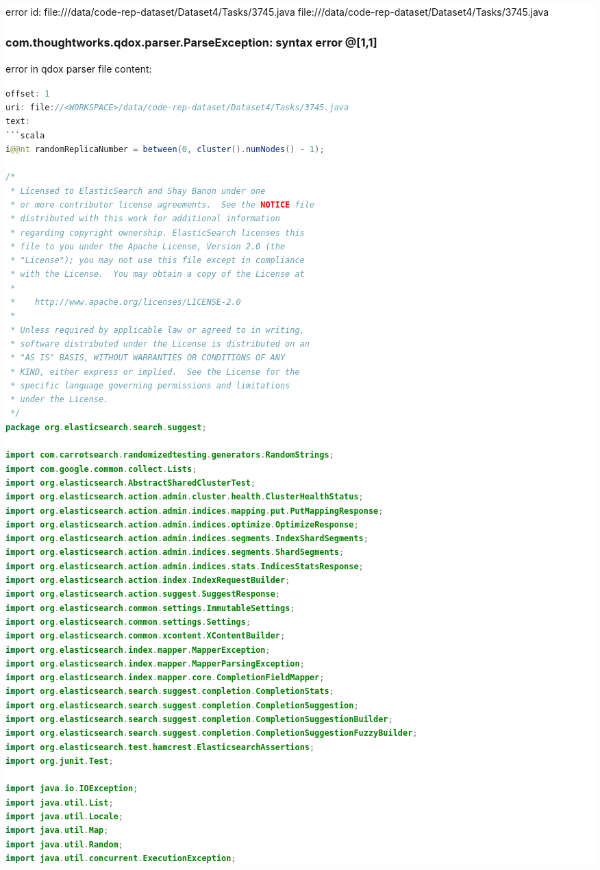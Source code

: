 error id: file://<WORKSPACE>/data/code-rep-dataset/Dataset4/Tasks/3745.java
file://<WORKSPACE>/data/code-rep-dataset/Dataset4/Tasks/3745.java
### com.thoughtworks.qdox.parser.ParseException: syntax error @[1,1]

error in qdox parser
file content:
```java
offset: 1
uri: file://<WORKSPACE>/data/code-rep-dataset/Dataset4/Tasks/3745.java
text:
```scala
i@@nt randomReplicaNumber = between(0, cluster().numNodes() - 1);

/*
 * Licensed to ElasticSearch and Shay Banon under one
 * or more contributor license agreements.  See the NOTICE file
 * distributed with this work for additional information
 * regarding copyright ownership. ElasticSearch licenses this
 * file to you under the Apache License, Version 2.0 (the
 * "License"); you may not use this file except in compliance
 * with the License.  You may obtain a copy of the License at
 *
 *    http://www.apache.org/licenses/LICENSE-2.0
 *
 * Unless required by applicable law or agreed to in writing,
 * software distributed under the License is distributed on an
 * "AS IS" BASIS, WITHOUT WARRANTIES OR CONDITIONS OF ANY
 * KIND, either express or implied.  See the License for the
 * specific language governing permissions and limitations
 * under the License.
 */
package org.elasticsearch.search.suggest;

import com.carrotsearch.randomizedtesting.generators.RandomStrings;
import com.google.common.collect.Lists;
import org.elasticsearch.AbstractSharedClusterTest;
import org.elasticsearch.action.admin.cluster.health.ClusterHealthStatus;
import org.elasticsearch.action.admin.indices.mapping.put.PutMappingResponse;
import org.elasticsearch.action.admin.indices.optimize.OptimizeResponse;
import org.elasticsearch.action.admin.indices.segments.IndexShardSegments;
import org.elasticsearch.action.admin.indices.segments.ShardSegments;
import org.elasticsearch.action.admin.indices.stats.IndicesStatsResponse;
import org.elasticsearch.action.index.IndexRequestBuilder;
import org.elasticsearch.action.suggest.SuggestResponse;
import org.elasticsearch.common.settings.ImmutableSettings;
import org.elasticsearch.common.settings.Settings;
import org.elasticsearch.common.xcontent.XContentBuilder;
import org.elasticsearch.index.mapper.MapperException;
import org.elasticsearch.index.mapper.MapperParsingException;
import org.elasticsearch.index.mapper.core.CompletionFieldMapper;
import org.elasticsearch.search.suggest.completion.CompletionStats;
import org.elasticsearch.search.suggest.completion.CompletionSuggestion;
import org.elasticsearch.search.suggest.completion.CompletionSuggestionBuilder;
import org.elasticsearch.search.suggest.completion.CompletionSuggestionFuzzyBuilder;
import org.elasticsearch.test.hamcrest.ElasticsearchAssertions;
import org.junit.Test;

import java.io.IOException;
import java.util.List;
import java.util.Locale;
import java.util.Map;
import java.util.Random;
import java.util.concurrent.ExecutionException;
```